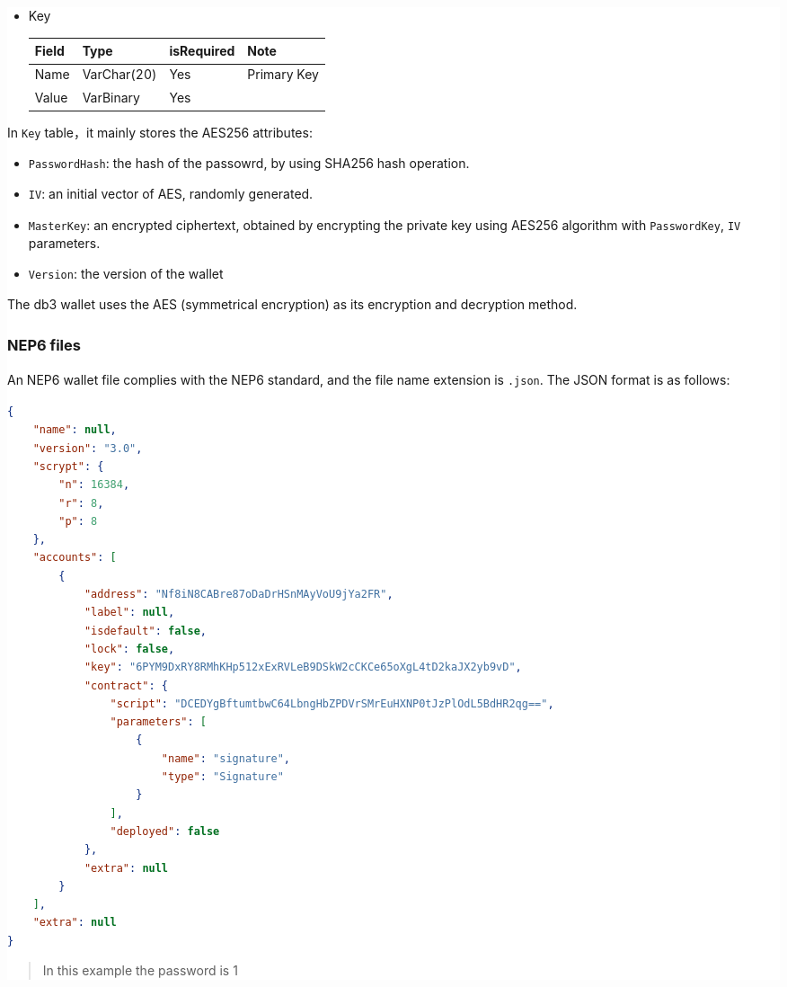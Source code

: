 - Key

  | Field | Type        | isRequired | Note        |
  | ----- | ----------- | ---------- | ----------- |
  | Name  | VarChar(20) | Yes        | Primary Key |
  | Value | VarBinary   | Yes        |             |

In `Key` table，it mainly stores the AES256 attributes:

- `PasswordHash`: the hash of the passowrd, by using SHA256 hash operation.

- `IV`: an initial vector of AES, randomly generated.

- `MasterKey`: an encrypted ciphertext, obtained by encrypting the private key using AES256 algorithm with `PasswordKey`, `IV` parameters.

- `Version`: the version of the wallet

The db3 wallet uses the AES (symmetrical encryption) as its encryption and decryption method.

### NEP6 files

An NEP6 wallet file complies with the NEP6 standard, and the file name extension is `.json`. The JSON format is as follows:

```json
{
	"name": null,
	"version": "3.0",
	"scrypt": {
		"n": 16384,
		"r": 8,
		"p": 8
	},
	"accounts": [
		{
			"address": "Nf8iN8CABre87oDaDrHSnMAyVoU9jYa2FR",
			"label": null,
			"isdefault": false,
			"lock": false,
			"key": "6PYM9DxRY8RMhKHp512xExRVLeB9DSkW2cCKCe65oXgL4tD2kaJX2yb9vD",
			"contract": {
				"script": "DCEDYgBftumtbwC64LbngHbZPDVrSMrEuHXNP0tJzPlOdL5BdHR2qg==",
				"parameters": [
					{
						"name": "signature",
						"type": "Signature"
					}
				],
				"deployed": false
			},
			"extra": null
		}
	],
	"extra": null
}
```
> In this example the password is 1
